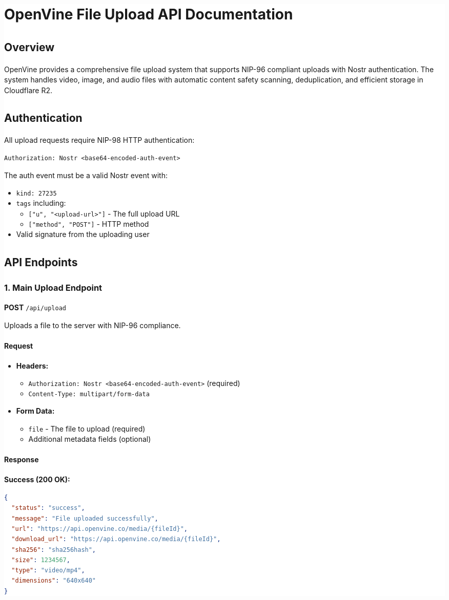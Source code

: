 # OpenVine File Upload API Documentation

## Overview

OpenVine provides a comprehensive file upload system that supports NIP-96 compliant uploads with Nostr authentication. The system handles video, image, and audio files with automatic content safety scanning, deduplication, and efficient storage in Cloudflare R2.

## Authentication

All upload requests require NIP-98 HTTP authentication:

```http
Authorization: Nostr <base64-encoded-auth-event>
```

The auth event must be a valid Nostr event with:
- `kind: 27235`
- `tags` including:
  - `["u", "<upload-url>"]` - The full upload URL
  - `["method", "POST"]` - HTTP method
- Valid signature from the uploading user

## API Endpoints

### 1. Main Upload Endpoint

**POST** `/api/upload`

Uploads a file to the server with NIP-96 compliance.

#### Request

- **Headers:**
  - `Authorization: Nostr <base64-encoded-auth-event>` (required)
  - `Content-Type: multipart/form-data`

- **Form Data:**
  - `file` - The file to upload (required)
  - Additional metadata fields (optional)

#### Response

**Success (200 OK):**
```json
{
  "status": "success",
  "message": "File uploaded successfully",
  "url": "https://api.openvine.co/media/{fileId}",
  "download_url": "https://api.openvine.co/media/{fileId}",
  "sha256": "sha256hash",
  "size": 1234567,
  "type": "video/mp4",
  "dimensions": "640x640"
}
```
